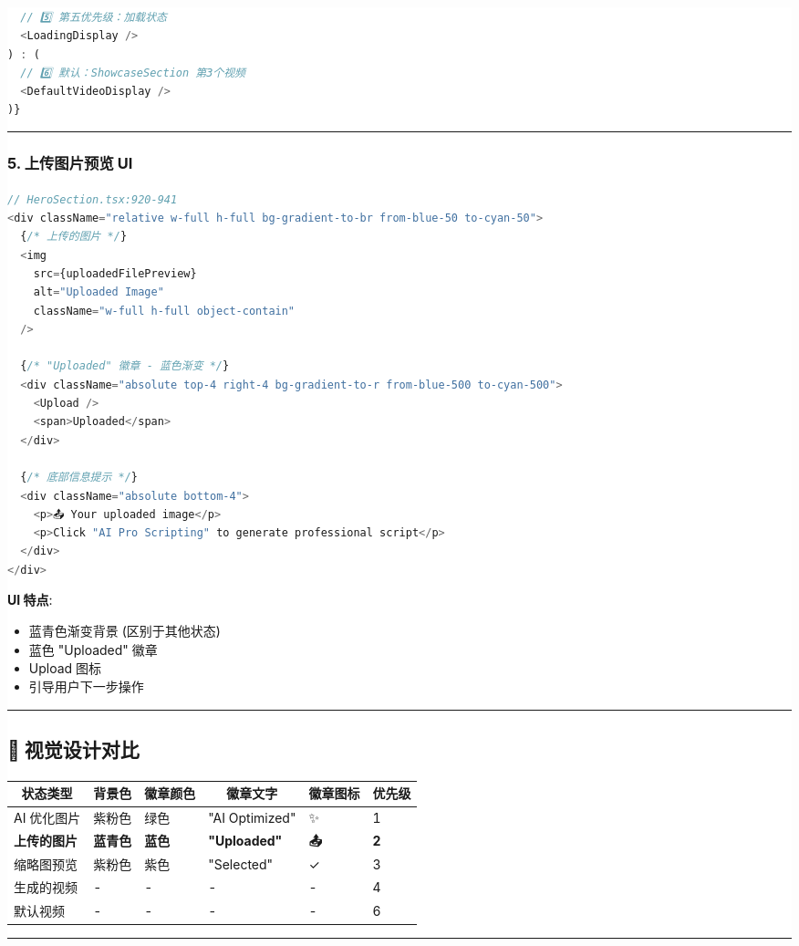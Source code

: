 ```typescript
  // 5️⃣ 第五优先级：加载状态
  <LoadingDisplay />
) : (
  // 6️⃣ 默认：ShowcaseSection 第3个视频
  <DefaultVideoDisplay />
)}
```

---

### 5. 上传图片预览 UI

```typescript
// HeroSection.tsx:920-941
<div className="relative w-full h-full bg-gradient-to-br from-blue-50 to-cyan-50">
  {/* 上传的图片 */}
  <img
    src={uploadedFilePreview}
    alt="Uploaded Image"
    className="w-full h-full object-contain"
  />

  {/* "Uploaded" 徽章 - 蓝色渐变 */}
  <div className="absolute top-4 right-4 bg-gradient-to-r from-blue-500 to-cyan-500">
    <Upload />
    <span>Uploaded</span>
  </div>

  {/* 底部信息提示 */}
  <div className="absolute bottom-4">
    <p>📤 Your uploaded image</p>
    <p>Click "AI Pro Scripting" to generate professional script</p>
  </div>
</div>
```

**UI 特点**:
- 蓝青色渐变背景 (区别于其他状态)
- 蓝色 "Uploaded" 徽章
- Upload 图标
- 引导用户下一步操作

---

## 🎨 视觉设计对比

| 状态类型 | 背景色 | 徽章颜色 | 徽章文字 | 徽章图标 | 优先级 |
|---------|-------|---------|---------|---------|--------|
| AI 优化图片 | 紫粉色 | 绿色 | "AI Optimized" | ✨ | 1 |
| **上传的图片** | **蓝青色** | **蓝色** | **"Uploaded"** | **📤** | **2** |
| 缩略图预览 | 紫粉色 | 紫色 | "Selected" | ✓ | 3 |
| 生成的视频 | - | - | - | - | 4 |
| 默认视频 | - | - | - | - | 6 |

---